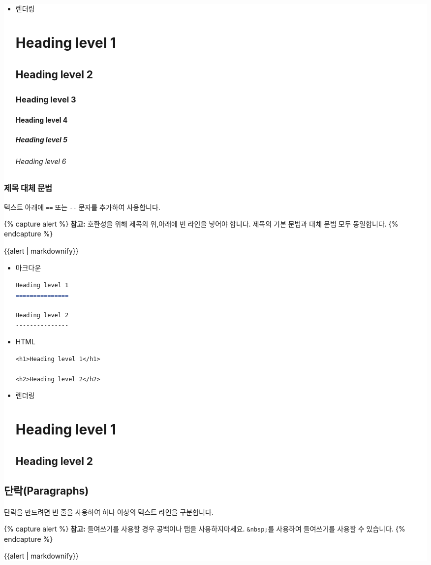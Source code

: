     

- 렌더링
  
  # Heading level 1
  ## Heading level 2
  ### Heading level 3
  #### Heading level 4
  ##### Heading level 5
  ###### Heading level 6

### 제목 대체 문법

텍스트 아래에 `==` 또는 `--` 문자를 추가하여 사용합니다.

{% capture alert %}
**참고:** 호환성을 위해 제목의 위,아래에 빈 라인을 넣어야 합니다. 제목의 기본 문법과 대체 문법 모두 동일합니다.
{% endcapture %}
<div class="notice notice--info">{{alert | markdownify}}</div>

- 마크다운
  
    ```markdown
    Heading level 1
    ===============

    Heading level 2
    ---------------
    ```

- HTML
  
    ```
    <h1>Heading level 1</h1>
    
    <h2>Heading level 2</h2>
    ```

- 렌더링
  
  Heading level 1
  ===============

  Heading level 2
  ---------------

## 단락(Paragraphs)

단락을 만드려면 빈 줄을 사용하여 하나 이상의 텍스트 라인을 구분합니다.

{% capture alert %}
**참고:** 들여쓰기를 사용할 경우 공백이나 탭을 사용하지마세요. `&nbsp;`를 사용하여 들여쓰기를 사용할 수 있습니다.
{% endcapture %}
<div class="notice notice--info">{{alert | markdownify}}</div>
